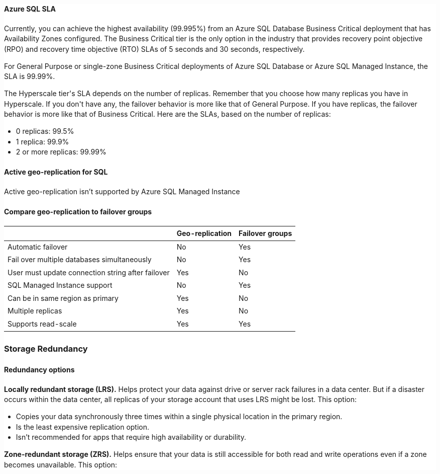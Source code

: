 #### Azure SQL SLA

Currently, you can achieve the highest availability (99.995%) from an Azure SQL Database Business Critical deployment that has Availability Zones configured. The Business Critical tier is the only option in the industry that provides recovery point objective (RPO) and recovery time objective (RTO) SLAs of 5 seconds and 30 seconds, respectively.

For General Purpose or single-zone Business Critical deployments of Azure SQL Database or Azure SQL Managed Instance, the SLA is 99.99%.

The Hyperscale tier's SLA depends on the number of replicas. Remember that you choose how many replicas you have in Hyperscale. If you don't have any, the failover behavior is more like that of General Purpose. If you have replicas, the failover behavior is more like that of Business Critical. Here are the SLAs, based on the number of replicas:

- 0 replicas: 99.5%
- 1 replica: 99.9%
- 2 or more replicas: 99.99%

#### Active geo-replication for SQL

Active geo-replication isn’t supported by Azure SQL Managed Instance

#### Compare geo-replication to failover groups

|                                                   | Geo-replication | Failover groups |
|---------------------------------------------------|-----------------|-----------------|
| Automatic failover                                | No              | Yes             |
| Fail over multiple databases simultaneously       | No              | Yes             |
| User must update connection string after failover | Yes             | No              |
| SQL Managed Instance support                      | No              | Yes             |
| Can be in same region as primary                  | Yes             | No              |
| Multiple replicas                                 | Yes             | No              |
| Supports read-scale                               | Yes             | Yes             |

### Storage Redundancy

#### Redundancy options

**Locally redundant storage (LRS).** Helps protect your data against drive or server rack failures in a data center. But if a disaster occurs within the data center, all replicas of your storage account that uses LRS might be lost. This option:

- Copies your data synchronously three times within a single physical location in the primary region.
- Is the least expensive replication option.
- Isn’t recommended for apps that require high availability or durability.

**Zone-redundant storage (ZRS).** Helps ensure that your data is still accessible for both read and write operations even if a zone becomes unavailable. This option:
